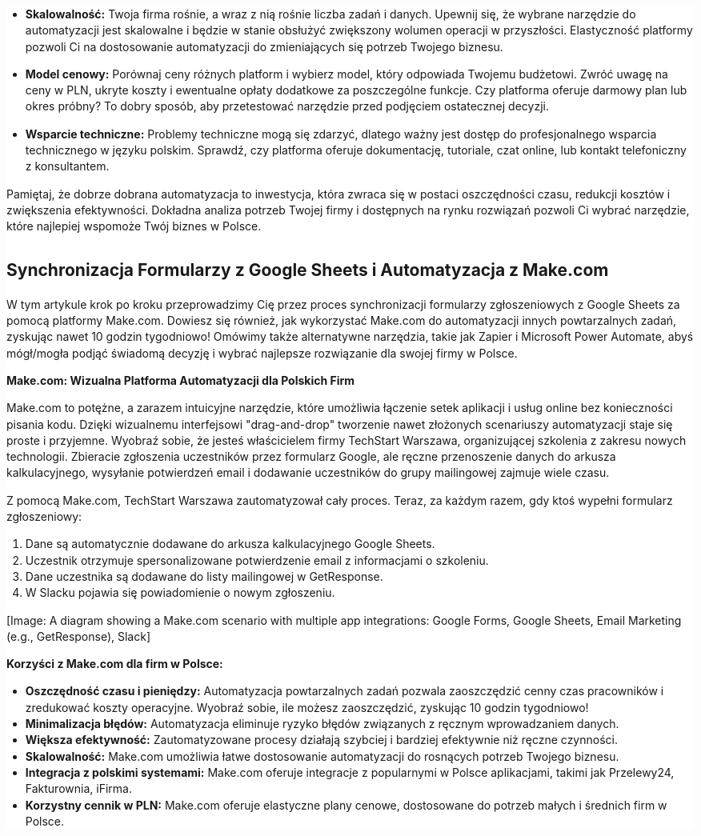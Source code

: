 * **Skalowalność:**  Twoja firma rośnie, a wraz z nią rośnie liczba zadań i danych.  Upewnij się, że wybrane narzędzie do automatyzacji jest skalowalne i  będzie w stanie obsłużyć zwiększony wolumen operacji w przyszłości.  Elastyczność platformy  pozwoli Ci na  dostosowanie  automatyzacji do zmieniających się potrzeb Twojego biznesu.

* **Model cenowy:**  Porównaj ceny różnych platform i  wybierz model, który  odpowiada Twojemu budżetowi.  Zwróć uwagę na ceny w PLN,  ukryte koszty i  ewentualne  opłaty dodatkowe za  poszczególne funkcje.  Czy platforma oferuje darmowy plan lub okres próbny?  To dobry sposób, aby przetestować narzędzie przed podjęciem ostatecznej decyzji.

* **Wsparcie techniczne:**  Problemy techniczne mogą się zdarzyć, dlatego  ważny jest  dostęp do  profesjonalnego wsparcia technicznego w języku polskim.  Sprawdź,  czy platforma oferuje  dokumentację,  tutoriale,  czat online,  lub  kontakt telefoniczny z  konsultantem.


Pamiętaj, że  dobrze dobrana automatyzacja  to inwestycja, która  zwraca się  w postaci  oszczędności czasu,  redukcji kosztów i  zwiększenia  efektywności.  Dokładna analiza  potrzeb Twojej firmy i  dostępnych na rynku  rozwiązań pozwoli Ci wybrać  narzędzie, które  najlepiej  wspomoże Twój biznes w Polsce.

## Synchronizacja Formularzy z Google Sheets i Automatyzacja z Make.com

W tym artykule krok po kroku przeprowadzimy Cię przez proces synchronizacji formularzy zgłoszeniowych z Google Sheets za pomocą platformy Make.com.  Dowiesz się również, jak wykorzystać Make.com do automatyzacji innych powtarzalnych zadań, zyskując nawet 10 godzin tygodniowo!  Omówimy także alternatywne narzędzia, takie jak Zapier i Microsoft Power Automate, abyś mógł/mogła podjąć świadomą decyzję i wybrać najlepsze rozwiązanie dla swojej firmy w Polsce.

**Make.com: Wizualna Platforma Automatyzacji dla Polskich Firm**

Make.com to potężne, a zarazem intuicyjne narzędzie, które umożliwia łączenie setek aplikacji i usług online bez konieczności pisania kodu.  Dzięki wizualnemu interfejsowi "drag-and-drop" tworzenie nawet złożonych scenariuszy automatyzacji staje się proste i przyjemne.  Wyobraź sobie, że jesteś właścicielem firmy TechStart Warszawa, organizującej szkolenia z zakresu nowych technologii.  Zbieracie zgłoszenia uczestników przez formularz Google, ale ręczne przenoszenie danych do arkusza kalkulacyjnego,  wysyłanie potwierdzeń email i  dodawanie  uczestników do  grupy mailingowej  zajmuje  wiele  czasu.

Z pomocą Make.com, TechStart Warszawa zautomatyzował cały proces.  Teraz, za każdym razem, gdy ktoś wypełni formularz zgłoszeniowy:

1. Dane  są automatycznie  dodawane do  arkusza kalkulacyjnego Google Sheets.
2. Uczestnik otrzymuje  spersonalizowane  potwierdzenie  email  z  informacjami o szkoleniu.
3. Dane uczestnika są  dodawane do  listy mailingowej  w  GetResponse.
4. W Slacku pojawia się  powiadomienie  o  nowym zgłoszeniu.

[Image: A diagram showing a Make.com scenario with multiple app integrations: Google Forms, Google Sheets, Email Marketing (e.g., GetResponse), Slack]


**Korzyści z Make.com dla firm w Polsce:**

* **Oszczędność czasu i pieniędzy:**  Automatyzacja  powtarzalnych zadań  pozwala  zaoszczędzić  cenny czas  pracowników i  zredukować  koszty  operacyjne.  Wyobraź sobie, ile  możesz  zaoszczędzić,  zyskując  10 godzin  tygodniowo!
* **Minimalizacja błędów:**  Automatyzacja  eliminuje  ryzyko  błędów  związanych  z  ręcznym  wprowadzaniem  danych.
* **Większa  efektywność:**  Zautomatyzowane  procesy  działają  szybciej  i  bardziej  efektywnie  niż  ręczne  czynności.
* **Skalowalność:**  Make.com  umożliwia  łatwe  dostosowanie  automatyzacji  do  rosnących  potrzeb  Twojego  biznesu.
* **Integracja z polskimi  systemami:**  Make.com  oferuje  integracje  z  popularnymi  w  Polsce  aplikacjami,  takimi  jak  Przelewy24,  Fakturownia,  iFirma.
* **Korzystny cennik w PLN:**  Make.com  oferuje  elastyczne  plany  cenowe,  dostosowane  do  potrzeb  małych  i  średnich  firm  w  Polsce.
